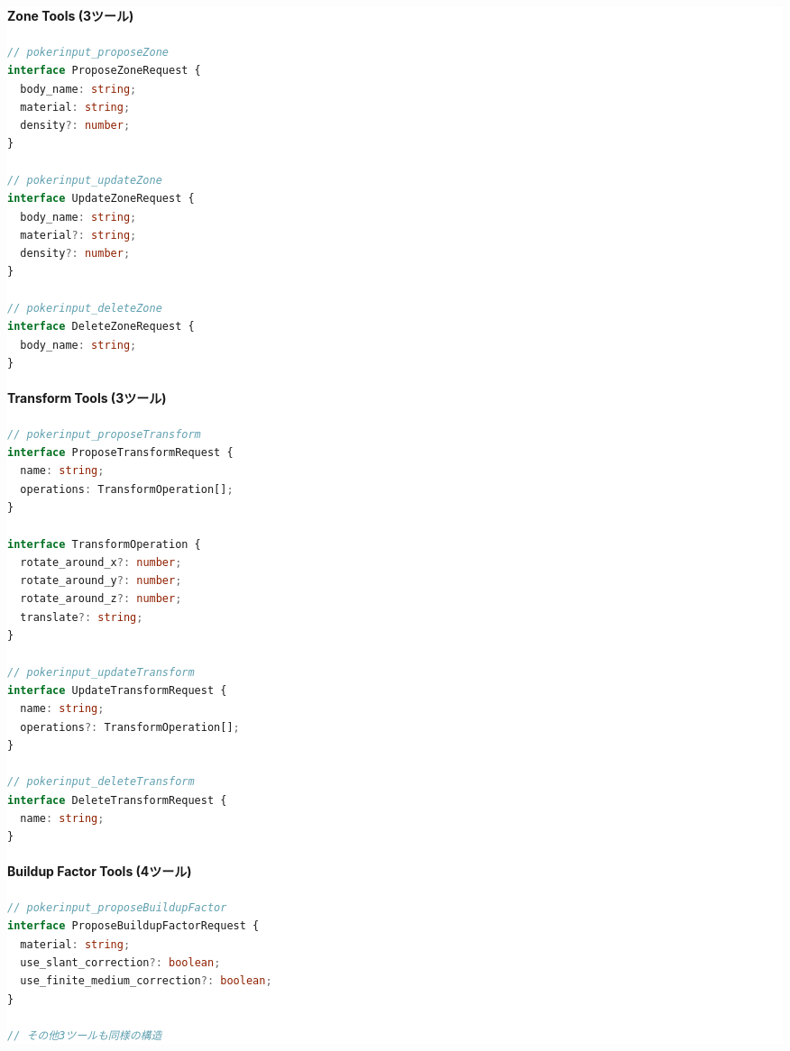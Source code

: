 #### **Zone Tools (3ツール)**
```typescript
// pokerinput_proposeZone
interface ProposeZoneRequest {
  body_name: string;
  material: string;
  density?: number;
}

// pokerinput_updateZone
interface UpdateZoneRequest {
  body_name: string;
  material?: string;
  density?: number;
}

// pokerinput_deleteZone  
interface DeleteZoneRequest {
  body_name: string;
}
```

#### **Transform Tools (3ツール)**
```typescript
// pokerinput_proposeTransform
interface ProposeTransformRequest {
  name: string;
  operations: TransformOperation[];
}

interface TransformOperation {
  rotate_around_x?: number;
  rotate_around_y?: number; 
  rotate_around_z?: number;
  translate?: string;
}

// pokerinput_updateTransform
interface UpdateTransformRequest {
  name: string;
  operations?: TransformOperation[];
}

// pokerinput_deleteTransform
interface DeleteTransformRequest {
  name: string;
}
```

#### **Buildup Factor Tools (4ツール)**
```typescript
// pokerinput_proposeBuildupFactor
interface ProposeBuildupFactorRequest {
  material: string;
  use_slant_correction?: boolean;
  use_finite_medium_correction?: boolean;
}

// その他3ツールも同様の構造
```
